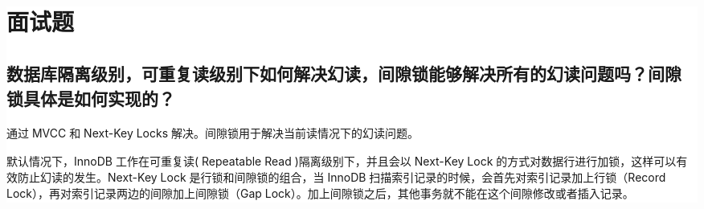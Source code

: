 # 面试题

## 数据库隔离级别，可重复读级别下如何解决幻读，间隙锁能够解决所有的幻读问题吗？间隙锁具体是如何实现的？

通过 MVCC 和 Next-Key Locks 解决。间隙锁用于解决当前读情况下的幻读问题。

默认情况下，InnoDB 工作在可重复读( Repeatable Read )隔离级别下，并且会以 Next-Key Lock 的方式对数据行进行加锁，这样可以有效防止幻读的发生。Next-Key Lock 是行锁和间隙锁的组合，当 InnoDB 扫描索引记录的时候，会首先对索引记录加上行锁（Record Lock），再对索引记录两边的间隙加上间隙锁（Gap Lock）。加上间隙锁之后，其他事务就不能在这个间隙修改或者插入记录。







